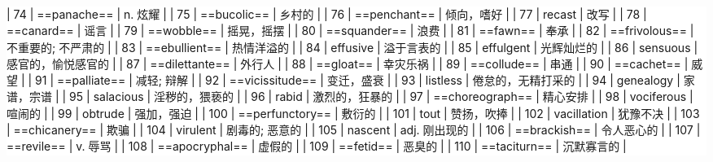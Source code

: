 | 74  | ==panache==      | n. 炫耀      |
| 75  | ==bucolic==      | 乡村的        |
| 76  | ==penchant==     | 倾向，嗜好      |
| 77  | recast           | 改写         |
| 78  | ==canard==       | 谣言         |
| 79  | ==wobble==       | 摇晃，摇摆      |
| 80  | ==squander==     | 浪费         |
| 81  | ==fawn==         | 奉承         |
| 82  | ==frivolous==    | 不重要的; 不严肃的 |
| 83  | ==ebullient==    | 热情洋溢的      |
| 84  | effusive         | 溢于言表的      |
| 85  | effulgent        | 光辉灿烂的      |
| 86  | sensuous         | 感官的，愉悦感官的  |
| 87  | ==dilettante==   | 外行人        |
| 88  | ==gloat==        | 幸灾乐祸       |
| 89  | ==collude==      | 串通         |
| 90  | ==cachet==       | 威望         |
| 91  | ==palliate==     | 减轻; 辩解     |
| 92  | ==vicissitude==  | 变迁，盛衰      |
| 93  | listless         | 倦怠的，无精打采的  |
| 94  | genealogy        | 家谱，宗谱      |
| 95  | salacious        | 淫秽的，猥亵的    |
| 96  | rabid            | 激烈的，狂暴的    |
| 97  | ==choreograph==  | 精心安排       |
| 98  | vociferous       | 喧闹的        |
| 99  | obtrude          | 强加，强迫      |
| 100 | ==perfunctory==  | 敷衍的        |
| 101 | tout             | 赞扬，吹捧      |
| 102 | vacillation      | 犹豫不决       |
| 103 | ==chicanery==    | 欺骗         |
| 104 | virulent         | 剧毒的; 恶意的   |
| 105 | nascent          | adj. 刚出现的  |
| 106 | ==brackish==     | 令人恶心的      |
| 107 | ==revile==       | v. 辱骂      |
| 108 | ==apocryphal==   | 虚假的        |
| 109 | ==fetid==        | 恶臭的        |
| 110 | ==taciturn==     | 沉默寡言的      |